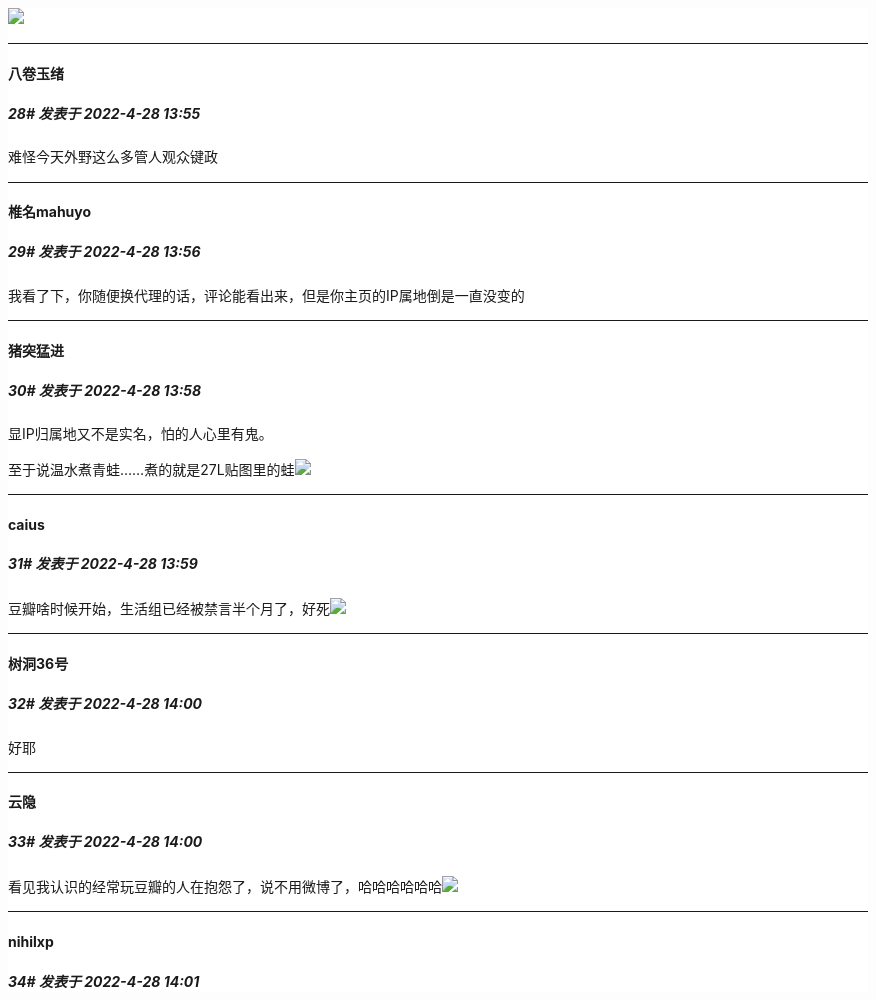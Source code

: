 <img src="https://static.saraba1st.com/image/smiley/face2017/067.png" referrerpolicy="no-referrer">

*****

####  八卷玉绪  
##### 28#       发表于 2022-4-28 13:55

难怪今天外野这么多管人观众键政

*****

####  椎名mahuyo  
##### 29#       发表于 2022-4-28 13:56

我看了下，你随便换代理的话，评论能看出来，但是你主页的IP属地倒是一直没变的

*****

####  猪突猛进  
##### 30#       发表于 2022-4-28 13:58

显IP归属地又不是实名，怕的人心里有鬼。

至于说温水煮青蛙……煮的就是27L贴图里的蛙<img src="https://static.saraba1st.com/image/smiley/face2017/067.png" referrerpolicy="no-referrer">



*****

####  caius  
##### 31#       发表于 2022-4-28 13:59

豆瓣啥时候开始，生活组已经被禁言半个月了，好死<img src="https://static.saraba1st.com/image/smiley/face2017/042.png" referrerpolicy="no-referrer">

*****

####  树洞36号  
##### 32#       发表于 2022-4-28 14:00

好耶

*****

####  云隐  
##### 33#       发表于 2022-4-28 14:00

看见我认识的经常玩豆瓣的人在抱怨了，说不用微博了，哈哈哈哈哈哈<img src="https://static.saraba1st.com/image/smiley/face2017/065.png" referrerpolicy="no-referrer">

*****

####  nihilxp  
##### 34#       发表于 2022-4-28 14:01

